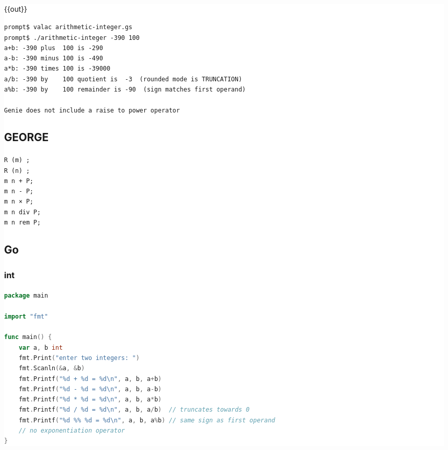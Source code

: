 
{{out}}

```txt
prompt$ valac arithmetic-integer.gs
prompt$ ./arithmetic-integer -390 100
a+b: -390 plus  100 is -290
a-b: -390 minus 100 is -490
a*b: -390 times 100 is -39000
a/b: -390 by    100 quotient is  -3  (rounded mode is TRUNCATION)
a%b: -390 by    100 remainder is -90  (sign matches first operand)

Genie does not include a raise to power operator
```



## GEORGE


```GEORGE
R (m) ;
R (n) ;
m n + P;
m n - P;
m n × P;
m n div P;
m n rem P;
```



## Go


### int


```go
package main

import "fmt"

func main() {
    var a, b int
    fmt.Print("enter two integers: ")
    fmt.Scanln(&a, &b)
    fmt.Printf("%d + %d = %d\n", a, b, a+b)
    fmt.Printf("%d - %d = %d\n", a, b, a-b)
    fmt.Printf("%d * %d = %d\n", a, b, a*b)
    fmt.Printf("%d / %d = %d\n", a, b, a/b)  // truncates towards 0
    fmt.Printf("%d %% %d = %d\n", a, b, a%b) // same sign as first operand
    // no exponentiation operator
}
```
